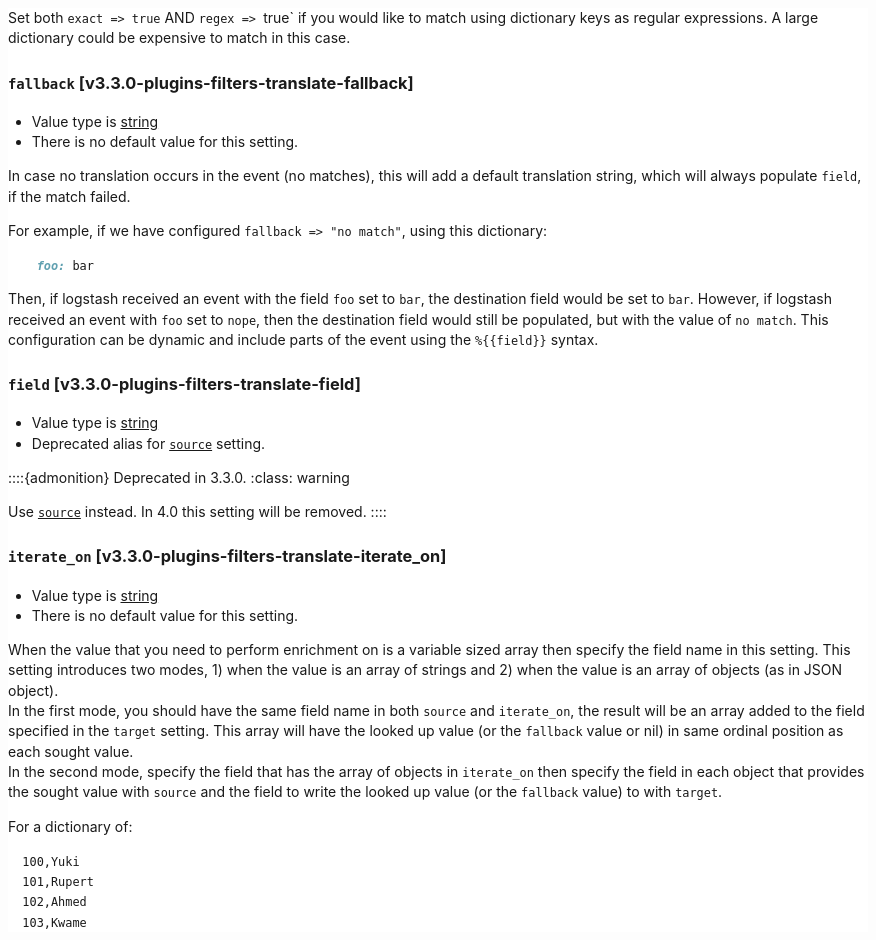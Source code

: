 Set both `exact => true` AND `regex => `true` if you would like to match using dictionary keys as regular expressions. A large dictionary could be expensive to match in this case.


### `fallback` [v3.3.0-plugins-filters-translate-fallback]

* Value type is [string](logstash://reference/configuration-file-structure.md#string)
* There is no default value for this setting.

In case no translation occurs in the event (no matches), this will add a default translation string, which will always populate `field`, if the match failed.

For example, if we have configured `fallback => "no match"`, using this dictionary:

```ruby
    foo: bar
```

Then, if logstash received an event with the field `foo` set to `bar`, the destination field would be set to `bar`. However, if logstash received an event with `foo` set to `nope`, then the destination field would still be populated, but with the value of `no match`. This configuration can be dynamic and include parts of the event using the `%{{field}}` syntax.


### `field` [v3.3.0-plugins-filters-translate-field]

* Value type is [string](logstash://reference/configuration-file-structure.md#string)
* Deprecated alias for [`source`](v3-3-0-plugins-filters-translate.md#v3.3.0-plugins-filters-translate-source) setting.

::::{admonition} Deprecated in 3.3.0.
:class: warning

Use [`source`](v3-3-0-plugins-filters-translate.md#v3.3.0-plugins-filters-translate-source) instead. In 4.0 this setting will be removed.
::::



### `iterate_on` [v3.3.0-plugins-filters-translate-iterate_on]

* Value type is [string](logstash://reference/configuration-file-structure.md#string)
* There is no default value for this setting.

When the value that you need to perform enrichment on is a variable sized array then specify the field name in this setting. This setting introduces two modes, 1) when the value is an array of strings and 2) when the value is an array of objects (as in JSON object).<br> In the first mode, you should have the same field name in both `source` and `iterate_on`, the result will be an array added to the field specified in the `target` setting. This array will have the looked up value (or the `fallback` value or nil) in same ordinal position as each sought value.<br> In the second mode, specify the field that has the array of objects in `iterate_on` then specify the field in each object that provides the sought value with `source` and the field to write the looked up value (or the `fallback` value) to with `target`.

For a dictionary of:

```text
  100,Yuki
  101,Rupert
  102,Ahmed
  103,Kwame
```
